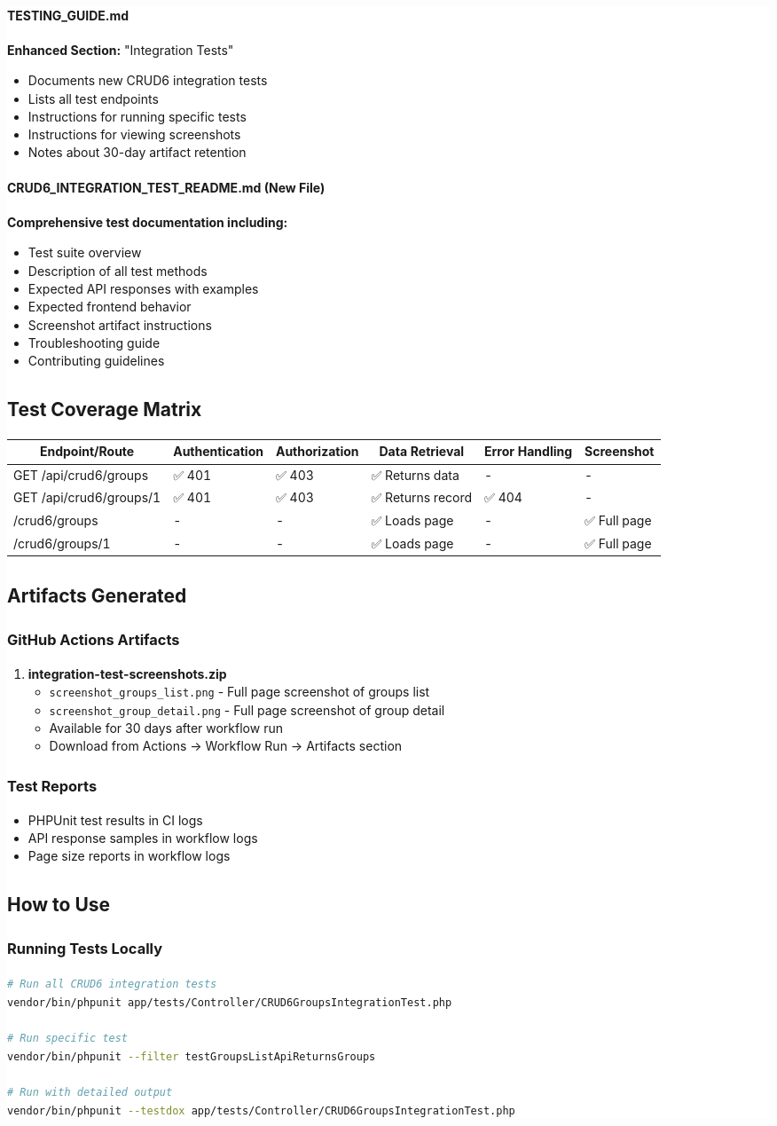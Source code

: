 #### TESTING_GUIDE.md
**Enhanced Section:** "Integration Tests"
- Documents new CRUD6 integration tests
- Lists all test endpoints
- Instructions for running specific tests
- Instructions for viewing screenshots
- Notes about 30-day artifact retention

#### CRUD6_INTEGRATION_TEST_README.md (New File)
**Comprehensive test documentation including:**
- Test suite overview
- Description of all test methods
- Expected API responses with examples
- Expected frontend behavior
- Screenshot artifact instructions
- Troubleshooting guide
- Contributing guidelines

## Test Coverage Matrix

| Endpoint/Route | Authentication | Authorization | Data Retrieval | Error Handling | Screenshot |
|----------------|---------------|---------------|----------------|----------------|------------|
| GET /api/crud6/groups | ✅ 401 | ✅ 403 | ✅ Returns data | - | - |
| GET /api/crud6/groups/1 | ✅ 401 | ✅ 403 | ✅ Returns record | ✅ 404 | - |
| /crud6/groups | - | - | ✅ Loads page | - | ✅ Full page |
| /crud6/groups/1 | - | - | ✅ Loads page | - | ✅ Full page |

## Artifacts Generated

### GitHub Actions Artifacts
1. **integration-test-screenshots.zip**
   - `screenshot_groups_list.png` - Full page screenshot of groups list
   - `screenshot_group_detail.png` - Full page screenshot of group detail
   - Available for 30 days after workflow run
   - Download from Actions → Workflow Run → Artifacts section

### Test Reports
- PHPUnit test results in CI logs
- API response samples in workflow logs
- Page size reports in workflow logs

## How to Use

### Running Tests Locally

```bash
# Run all CRUD6 integration tests
vendor/bin/phpunit app/tests/Controller/CRUD6GroupsIntegrationTest.php

# Run specific test
vendor/bin/phpunit --filter testGroupsListApiReturnsGroups

# Run with detailed output
vendor/bin/phpunit --testdox app/tests/Controller/CRUD6GroupsIntegrationTest.php
```
